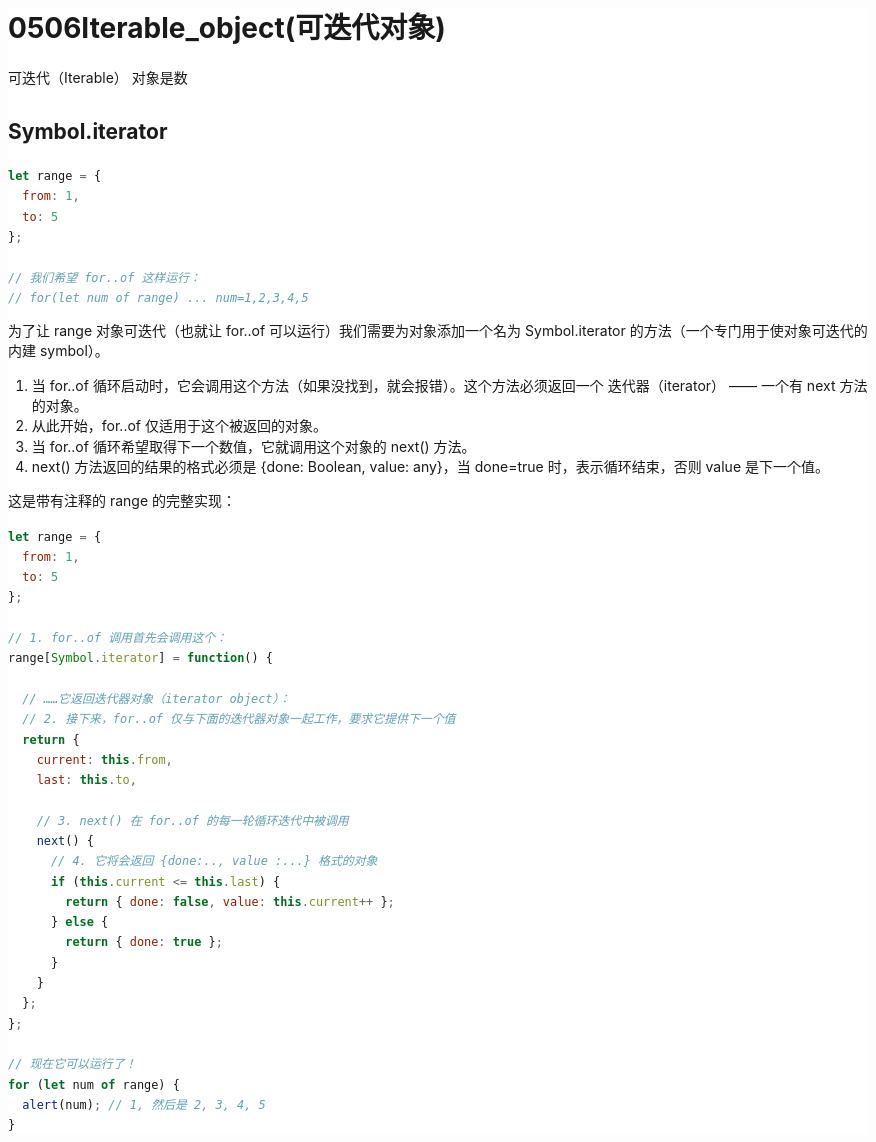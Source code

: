 # 0506Iterable_object(可迭代对象)

可迭代（Iterable） 对象是数

## Symbol.iterator
```js
let range = {
  from: 1,
  to: 5
};

// 我们希望 for..of 这样运行：
// for(let num of range) ... num=1,2,3,4,5
```

为了让 range 对象可迭代（也就让 for..of 可以运行）我们需要为对象添加一个名为 Symbol.iterator 的方法（一个专门用于使对象可迭代的内建 symbol）。

1. 当 for..of 循环启动时，它会调用这个方法（如果没找到，就会报错）。这个方法必须返回一个 迭代器（iterator） —— 一个有 next 方法的对象。
2. 从此开始，for..of 仅适用于这个被返回的对象。
3. 当 for..of 循环希望取得下一个数值，它就调用这个对象的 next() 方法。
4. next() 方法返回的结果的格式必须是 {done: Boolean, value: any}，当 done=true 时，表示循环结束，否则 value 是下一个值。

这是带有注释的 range 的完整实现：
```js
let range = {
  from: 1,
  to: 5
};

// 1. for..of 调用首先会调用这个：
range[Symbol.iterator] = function() {

  // ……它返回迭代器对象（iterator object）：
  // 2. 接下来，for..of 仅与下面的迭代器对象一起工作，要求它提供下一个值
  return {
    current: this.from,
    last: this.to,

    // 3. next() 在 for..of 的每一轮循环迭代中被调用
    next() {
      // 4. 它将会返回 {done:.., value :...} 格式的对象
      if (this.current <= this.last) {
        return { done: false, value: this.current++ };
      } else {
        return { done: true };
      }
    }
  };
};

// 现在它可以运行了！
for (let num of range) {
  alert(num); // 1, 然后是 2, 3, 4, 5
}
```
